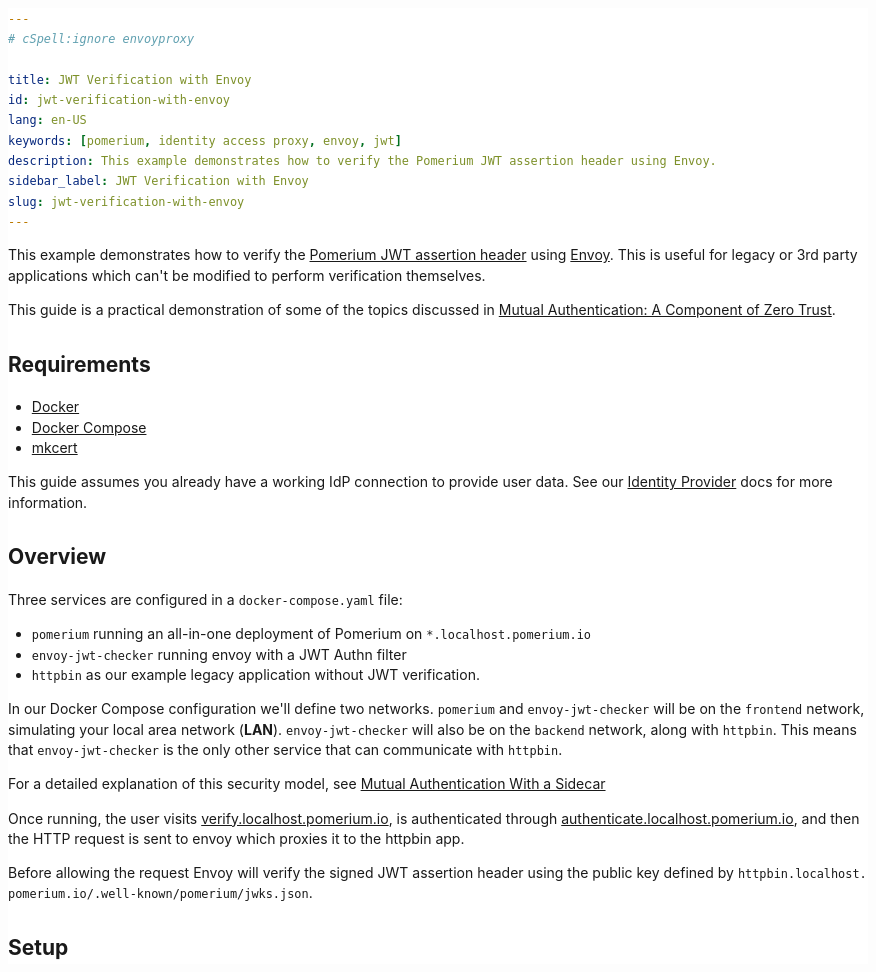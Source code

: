 ```yaml
---
# cSpell:ignore envoyproxy

title: JWT Verification with Envoy
id: jwt-verification-with-envoy
lang: en-US
keywords: [pomerium, identity access proxy, envoy, jwt]
description: This example demonstrates how to verify the Pomerium JWT assertion header using Envoy.
sidebar_label: JWT Verification with Envoy
slug: jwt-verification-with-envoy
---
```


This example demonstrates how to verify the [Pomerium JWT assertion header](https://www.pomerium.io/reference/#pass-identity-headers) using [Envoy](https://www.envoyproxy.io/). This is useful for legacy or 3rd party applications which can't be modified to perform verification themselves.

This guide is a practical demonstration of some of the topics discussed in [Mutual Authentication: A Component of Zero Trust].

## Requirements

- [Docker](https://www.docker.com/)
- [Docker Compose](https://docs.docker.com/compose/)
- [mkcert](https://github.com/FiloSottile/mkcert)

This guide assumes you already have a working IdP connection to provide user data. See our [Identity Provider](/docs/identity-providers) docs for more information.

## Overview

Three services are configured in a `docker-compose.yaml` file:

- `pomerium` running an all-in-one deployment of Pomerium on `*.localhost.pomerium.io`
- `envoy-jwt-checker` running envoy with a JWT Authn filter
- `httpbin` as our example legacy application without JWT verification.

In our Docker Compose configuration we'll define two networks. `pomerium` and `envoy-jwt-checker` will be on the `frontend` network, simulating your local area network (**LAN**). `envoy-jwt-checker` will also be on the `backend` network, along with `httpbin`. This means that `envoy-jwt-checker` is the only other service that can communicate with `httpbin`.

For a detailed explanation of this security model, see [Mutual Authentication With a Sidecar]

Once running, the user visits [verify.localhost.pomerium.io], is authenticated through [authenticate.localhost.pomerium.io], and then the HTTP request is sent to envoy which proxies it to the httpbin app.

Before allowing the request Envoy will verify the signed JWT assertion header using the public key defined by `httpbin.localhost.pomerium.io/.well-known/pomerium/jwks.json`.

## Setup


[authenticate.localhost.pomerium.io]: https://authenticate.localhost.pomerium.io
[httpbin.localhost.pomerium.io]: https://verify.localhost.pomerium.io
[local development with wildcard dns on linux]: https://sixfeetup.com/blog/local-development-with-wildcard-dns-on-linux
[local development with wildcard dns]: https://blog.thesparktree.com/local-development-with-wildcard-dns
[mutual authentication: a component of zero trust]: /docs/concepts/mutual-auth.md
[mutual authentication with a sidecar]: /docs/concepts/mutual-auth.md#mutual-authentication-with-a-sidecar
[verify.localhost.pomerium.io]: https://verify.localhost.pomerium.io